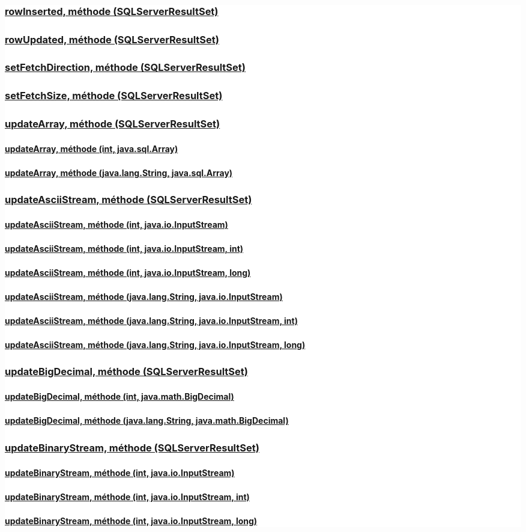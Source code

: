 ### [rowInserted, méthode (SQLServerResultSet)](rowinserted-method-sqlserverresultset.md)
### [rowUpdated, méthode (SQLServerResultSet)](rowupdated-method-sqlserverresultset.md)
### [setFetchDirection, méthode (SQLServerResultSet)](setfetchdirection-method-sqlserverresultset.md)
### [setFetchSize, méthode (SQLServerResultSet)](setfetchsize-method-sqlserverresultset.md)
### [updateArray, méthode (SQLServerResultSet)](updatearray-method-sqlserverresultset.md)
#### [updateArray, méthode (int, java.sql.Array)](updatearray-method-int-java-sql-array.md)
#### [updateArray, méthode (java.lang.String, java.sql.Array)](updatearray-method-java-lang-string-java-sql-array.md)
### [updateAsciiStream, méthode (SQLServerResultSet)](updateasciistream-method-sqlserverresultset.md)
#### [updateAsciiStream, méthode (int, java.io.InputStream)](updateasciistream-method-int-java-io-inputstream.md)
#### [updateAsciiStream, méthode (int, java.io.InputStream, int)](updateasciistream-method-int-java-io-inputstream-int.md)
#### [updateAsciiStream, méthode (int, java.io.InputStream, long)](updateasciistream-method-int-java-io-inputstream-long.md)
#### [updateAsciiStream, méthode (java.lang.String, java.io.InputStream)](updateasciistream-method-java-lang-string-java-io-inputstream.md)
#### [updateAsciiStream, méthode (java.lang.String, java.io.InputStream, int)](updateasciistream-method-java-lang-string-java-io-inputstream-int.md)
#### [updateAsciiStream, méthode (java.lang.String, java.io.InputStream, long)](updateasciistream-method-java-lang-string-java-io-inputstream-long.md)
### [updateBigDecimal, méthode (SQLServerResultSet)](updatebigdecimal-method-sqlserverresultset.md)
#### [updateBigDecimal, méthode (int, java.math.BigDecimal)](updatebigdecimal-method-int-java-math-bigdecimal.md)
#### [updateBigDecimal, méthode (java.lang.String, java.math.BigDecimal)](updatebigdecimal-method-java-lang-string-java-math-bigdecimal.md)
### [updateBinaryStream, méthode (SQLServerResultSet)](updatebinarystream-method-sqlserverresultset.md)
#### [updateBinaryStream, méthode (int, java.io.InputStream)](updatebinarystream-method-int-java-io-inputstream.md)
#### [updateBinaryStream, méthode (int, java.io.InputStream, int)](updatebinarystream-method-int-java-io-inputstream-int.md)
#### [updateBinaryStream, méthode (int, java.io.InputStream, long)](updatebinarystream-method-int-java-io-inputstream-long.md)